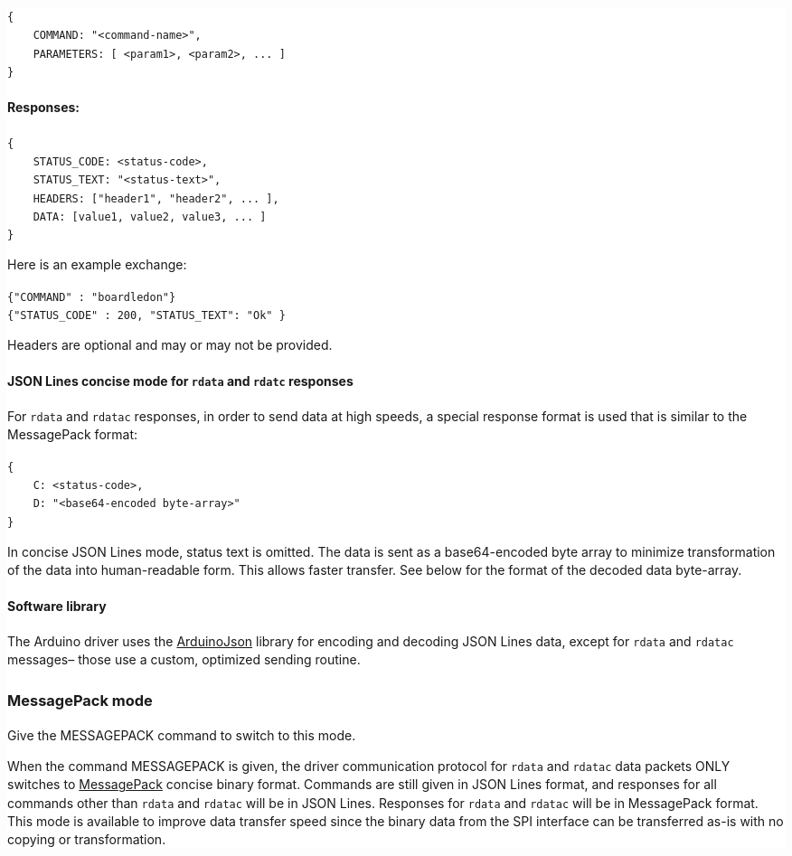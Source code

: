 ```
{
    COMMAND: "<command-name>",
    PARAMETERS: [ <param1>, <param2>, ... ]
}
```

#### Responses:

```
{
    STATUS_CODE: <status-code>,
    STATUS_TEXT: "<status-text>",
    HEADERS: ["header1", "header2", ... ],
    DATA: [value1, value2, value3, ... ]
}
```

Here is an example exchange:

```
{"COMMAND" : "boardledon"}
{"STATUS_CODE" : 200, "STATUS_TEXT": "Ok" }

```

Headers are optional and may or may not be provided.

#### JSON Lines concise mode for `rdata` and `rdatc` responses

For `rdata` and `rdatac` responses, in order to send data at high speeds, a special response format is used that is similar to the MessagePack format:

```
{
    C: <status-code>,
    D: "<base64-encoded byte-array>"
}
```

In concise JSON Lines mode, status text is omitted. The data is sent as a base64-encoded byte array to minimize transformation of the data into human-readable form. This allows faster transfer. See below for the format of the decoded data byte-array.

#### Software library

The Arduino driver uses the [ArduinoJson](https://arduinojson.org/) library for encoding and decoding JSON Lines data, except for `rdata` and `rdatac` messages– those use a custom, optimized sending routine.


### MessagePack mode

Give the MESSAGEPACK command to switch to this mode.

When the command MESSAGEPACK is given, the driver communication protocol for `rdata` and `rdatac` data packets ONLY switches to [MessagePack](https://msgpack.org) concise binary format. Commands are still given in JSON Lines format, and responses for all commands other than `rdata` and `rdatac` will be in JSON Lines. Responses for `rdata` and `rdatac` will be in MessagePack format. This mode is available to improve data transfer speed since the binary data from the SPI interface can be transferred as-is with no copying or transformation.
